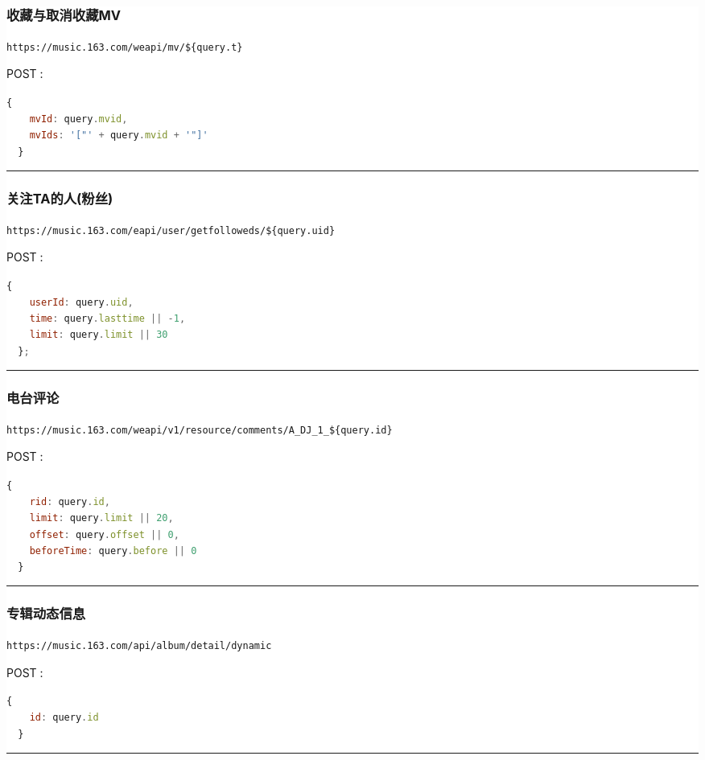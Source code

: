 
### 收藏与取消收藏MV


`https://music.163.com/weapi/mv/${query.t}`

POST :
```javascript
{
    mvId: query.mvid,
    mvIds: '["' + query.mvid + '"]'
  } 
```

---

### 关注TA的人(粉丝)


`https://music.163.com/eapi/user/getfolloweds/${query.uid}`

POST :
```javascript
{
    userId: query.uid,
    time: query.lasttime || -1,
    limit: query.limit || 30
  };
```

---

### 电台评论


`https://music.163.com/weapi/v1/resource/comments/A_DJ_1_${query.id}`

POST :
```javascript
{
    rid: query.id,
    limit: query.limit || 20,
    offset: query.offset || 0,
    beforeTime: query.before || 0
  }
```

---

### 专辑动态信息


`https://music.163.com/api/album/detail/dynamic`

POST :
```javascript
{
    id: query.id
  }
```

---